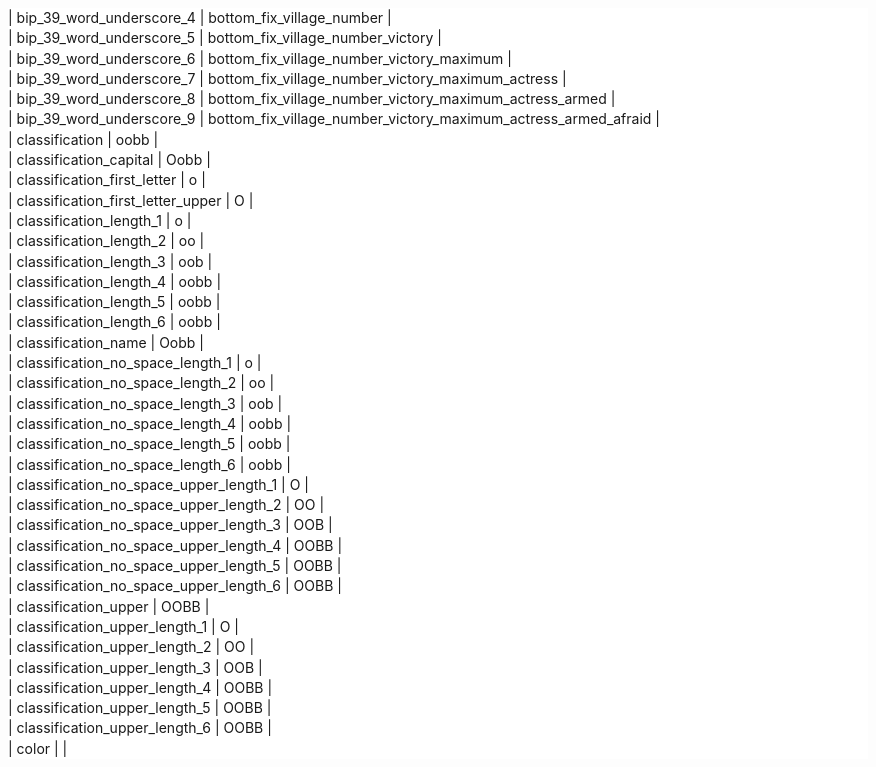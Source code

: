 | bip_39_word_underscore_4 | bottom_fix_village_number |  
| bip_39_word_underscore_5 | bottom_fix_village_number_victory |  
| bip_39_word_underscore_6 | bottom_fix_village_number_victory_maximum |  
| bip_39_word_underscore_7 | bottom_fix_village_number_victory_maximum_actress |  
| bip_39_word_underscore_8 | bottom_fix_village_number_victory_maximum_actress_armed |  
| bip_39_word_underscore_9 | bottom_fix_village_number_victory_maximum_actress_armed_afraid |  
| classification | oobb |  
| classification_capital | Oobb |  
| classification_first_letter | o |  
| classification_first_letter_upper | O |  
| classification_length_1 | o |  
| classification_length_2 | oo |  
| classification_length_3 | oob |  
| classification_length_4 | oobb |  
| classification_length_5 | oobb |  
| classification_length_6 | oobb |  
| classification_name | Oobb |  
| classification_no_space_length_1 | o |  
| classification_no_space_length_2 | oo |  
| classification_no_space_length_3 | oob |  
| classification_no_space_length_4 | oobb |  
| classification_no_space_length_5 | oobb |  
| classification_no_space_length_6 | oobb |  
| classification_no_space_upper_length_1 | O |  
| classification_no_space_upper_length_2 | OO |  
| classification_no_space_upper_length_3 | OOB |  
| classification_no_space_upper_length_4 | OOBB |  
| classification_no_space_upper_length_5 | OOBB |  
| classification_no_space_upper_length_6 | OOBB |  
| classification_upper | OOBB |  
| classification_upper_length_1 | O |  
| classification_upper_length_2 | OO |  
| classification_upper_length_3 | OOB |  
| classification_upper_length_4 | OOBB |  
| classification_upper_length_5 | OOBB |  
| classification_upper_length_6 | OOBB |  
| color |  |  